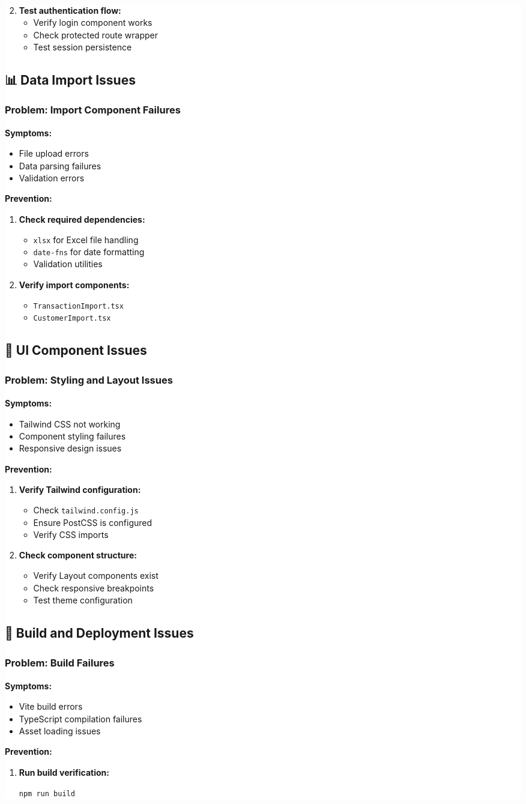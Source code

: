 2. **Test authentication flow:**
   - Verify login component works
   - Check protected route wrapper
   - Test session persistence

## 📊 Data Import Issues

### Problem: Import Component Failures
**Symptoms:**
- File upload errors
- Data parsing failures
- Validation errors

**Prevention:**
1. **Check required dependencies:**
   - `xlsx` for Excel file handling
   - `date-fns` for date formatting
   - Validation utilities

2. **Verify import components:**
   - `TransactionImport.tsx`
   - `CustomerImport.tsx`

## 🎨 UI Component Issues

### Problem: Styling and Layout Issues
**Symptoms:**
- Tailwind CSS not working
- Component styling failures
- Responsive design issues

**Prevention:**
1. **Verify Tailwind configuration:**
   - Check `tailwind.config.js`
   - Ensure PostCSS is configured
   - Verify CSS imports

2. **Check component structure:**
   - Verify Layout components exist
   - Check responsive breakpoints
   - Test theme configuration

## 🚀 Build and Deployment Issues

### Problem: Build Failures
**Symptoms:**
- Vite build errors
- TypeScript compilation failures
- Asset loading issues

**Prevention:**
1. **Run build verification:**
   ```bash
   npm run build
   ```
